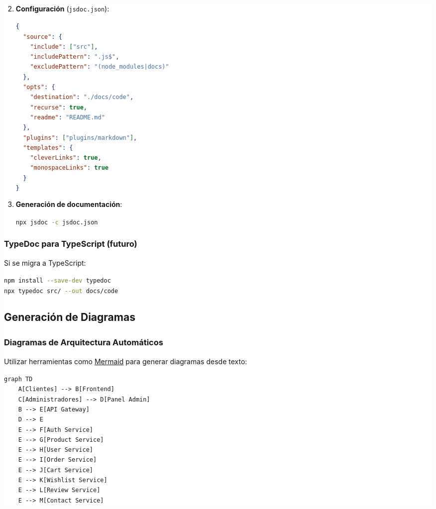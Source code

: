 2. **Configuración** (`jsdoc.json`):
   ```json
   {
     "source": {
       "include": ["src"],
       "includePattern": ".js$",
       "excludePattern": "(node_modules|docs)"
     },
     "opts": {
       "destination": "./docs/code",
       "recurse": true,
       "readme": "README.md"
     },
     "plugins": ["plugins/markdown"],
     "templates": {
       "cleverLinks": true,
       "monospaceLinks": true
     }
   }
   ```

3. **Generación de documentación**:
   ```bash
   npx jsdoc -c jsdoc.json
   ```

### TypeDoc para TypeScript (futuro)

Si se migra a TypeScript:
```bash
npm install --save-dev typedoc
npx typedoc src/ --out docs/code
```

## Generación de Diagramas

### Diagramas de Arquitectura Automáticos

Utilizar herramientas como [Mermaid](https://mermaid-js.github.io/) para generar diagramas desde texto:

```mermaid
graph TD
    A[Clientes] --> B[Frontend]
    C[Administradores] --> D[Panel Admin]
    B --> E[API Gateway]
    D --> E
    E --> F[Auth Service]
    E --> G[Product Service]
    E --> H[User Service]
    E --> I[Order Service]
    E --> J[Cart Service]
    E --> K[Wishlist Service]
    E --> L[Review Service]
    E --> M[Contact Service]
```
